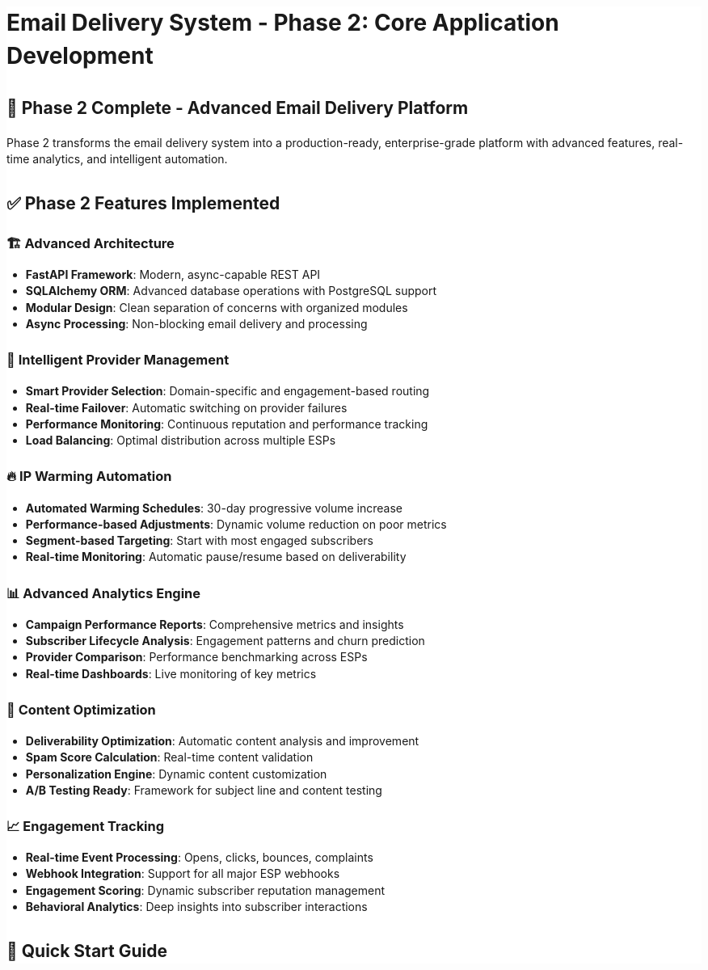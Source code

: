 # Email Delivery System - Phase 2: Core Application Development

## 🎉 Phase 2 Complete - Advanced Email Delivery Platform

Phase 2 transforms the email delivery system into a production-ready, enterprise-grade platform with advanced features, real-time analytics, and intelligent automation.

## ✅ Phase 2 Features Implemented

### 🏗️ **Advanced Architecture**
- **FastAPI Framework**: Modern, async-capable REST API
- **SQLAlchemy ORM**: Advanced database operations with PostgreSQL support
- **Modular Design**: Clean separation of concerns with organized modules
- **Async Processing**: Non-blocking email delivery and processing

### 🧠 **Intelligent Provider Management**
- **Smart Provider Selection**: Domain-specific and engagement-based routing
- **Real-time Failover**: Automatic switching on provider failures
- **Performance Monitoring**: Continuous reputation and performance tracking
- **Load Balancing**: Optimal distribution across multiple ESPs

### 🔥 **IP Warming Automation**
- **Automated Warming Schedules**: 30-day progressive volume increase
- **Performance-based Adjustments**: Dynamic volume reduction on poor metrics
- **Segment-based Targeting**: Start with most engaged subscribers
- **Real-time Monitoring**: Automatic pause/resume based on deliverability

### 📊 **Advanced Analytics Engine**
- **Campaign Performance Reports**: Comprehensive metrics and insights
- **Subscriber Lifecycle Analysis**: Engagement patterns and churn prediction
- **Provider Comparison**: Performance benchmarking across ESPs
- **Real-time Dashboards**: Live monitoring of key metrics

### 🎯 **Content Optimization**
- **Deliverability Optimization**: Automatic content analysis and improvement
- **Spam Score Calculation**: Real-time content validation
- **Personalization Engine**: Dynamic content customization
- **A/B Testing Ready**: Framework for subject line and content testing

### 📈 **Engagement Tracking**
- **Real-time Event Processing**: Opens, clicks, bounces, complaints
- **Webhook Integration**: Support for all major ESP webhooks
- **Engagement Scoring**: Dynamic subscriber reputation management
- **Behavioral Analytics**: Deep insights into subscriber interactions

## 🚀 **Quick Start Guide**
